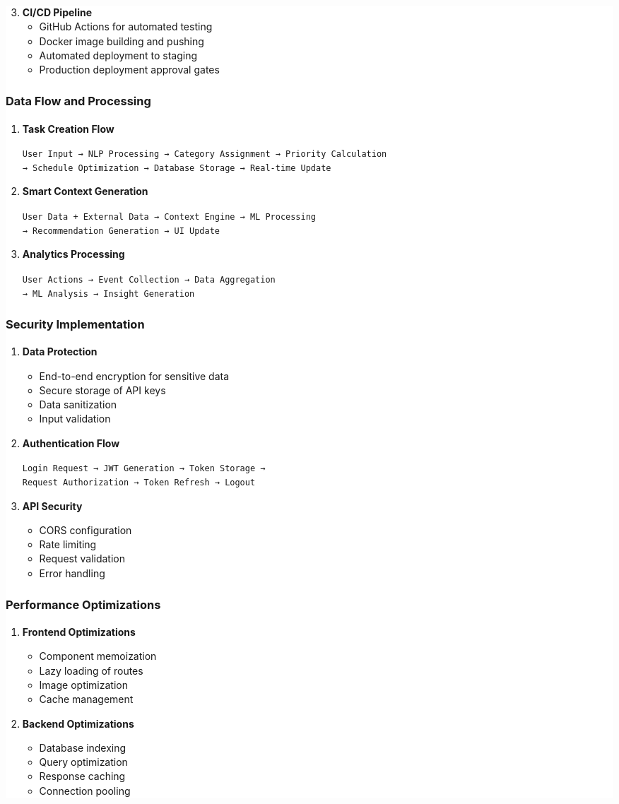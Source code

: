 3. **CI/CD Pipeline**
   - GitHub Actions for automated testing
   - Docker image building and pushing
   - Automated deployment to staging
   - Production deployment approval gates

### Data Flow and Processing

1. **Task Creation Flow**
   ```plaintext
   User Input → NLP Processing → Category Assignment → Priority Calculation 
   → Schedule Optimization → Database Storage → Real-time Update
   ```

2. **Smart Context Generation**
   ```plaintext
   User Data + External Data → Context Engine → ML Processing 
   → Recommendation Generation → UI Update
   ```

3. **Analytics Processing**
   ```plaintext
   User Actions → Event Collection → Data Aggregation 
   → ML Analysis → Insight Generation
   ```

### Security Implementation

1. **Data Protection**
   - End-to-end encryption for sensitive data
   - Secure storage of API keys
   - Data sanitization
   - Input validation

2. **Authentication Flow**
   ```plaintext
   Login Request → JWT Generation → Token Storage → 
   Request Authorization → Token Refresh → Logout
   ```

3. **API Security**
   - CORS configuration
   - Rate limiting
   - Request validation
   - Error handling

### Performance Optimizations

1. **Frontend Optimizations**
   - Component memoization
   - Lazy loading of routes
   - Image optimization
   - Cache management

2. **Backend Optimizations**
   - Database indexing
   - Query optimization
   - Response caching
   - Connection pooling
